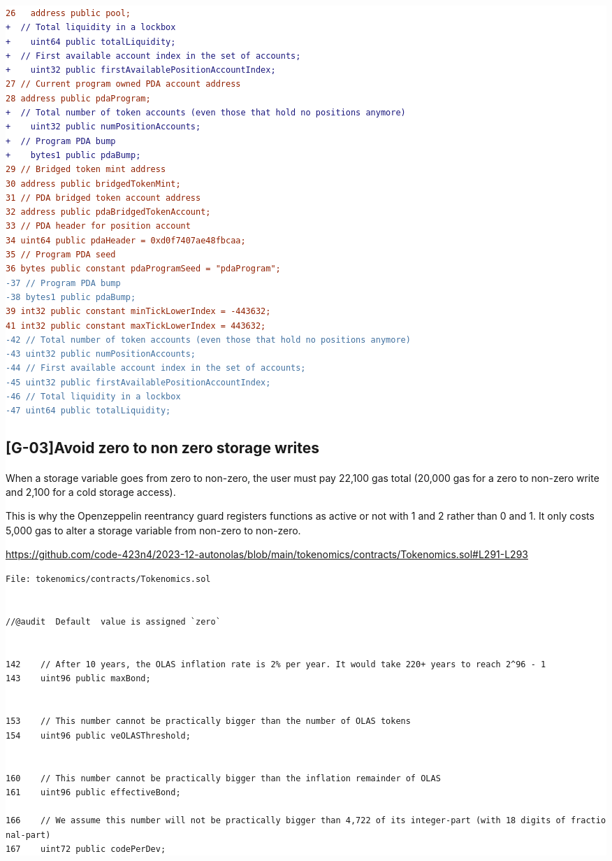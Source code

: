 ```diff
26   address public pool;
+  // Total liquidity in a lockbox
+    uint64 public totalLiquidity;
+  // First available account index in the set of accounts;
+    uint32 public firstAvailablePositionAccountIndex;
27 // Current program owned PDA account address
28 address public pdaProgram;
+  // Total number of token accounts (even those that hold no positions anymore)
+    uint32 public numPositionAccounts;
+  // Program PDA bump
+    bytes1 public pdaBump;
29 // Bridged token mint address
30 address public bridgedTokenMint;
31 // PDA bridged token account address
32 address public pdaBridgedTokenAccount;
33 // PDA header for position account
34 uint64 public pdaHeader = 0xd0f7407ae48fbcaa;
35 // Program PDA seed
36 bytes public constant pdaProgramSeed = "pdaProgram";
-37 // Program PDA bump
-38 bytes1 public pdaBump;
39 int32 public constant minTickLowerIndex = -443632;
41 int32 public constant maxTickLowerIndex = 443632;
-42 // Total number of token accounts (even those that hold no positions anymore)
-43 uint32 public numPositionAccounts;
-44 // First available account index in the set of accounts;
-45 uint32 public firstAvailablePositionAccountIndex;
-46 // Total liquidity in a lockbox
-47 uint64 public totalLiquidity;
```

## [G-03]Avoid zero to non zero storage writes

When a storage variable goes from zero to non-zero, the user must pay 22,100 gas total (20,000 gas for a zero to non-zero write and 2,100 for a cold storage access).

This is why the Openzeppelin reentrancy guard registers functions as active or not with 1 and 2 rather than 0 and 1. It only costs 5,000 gas to alter a storage variable from non-zero to non-zero.

https://github.com/code-423n4/2023-12-autonolas/blob/main/tokenomics/contracts/Tokenomics.sol#L291-L293

```solidity
File: tokenomics/contracts/Tokenomics.sol


//@audit  Default  value is assigned `zero`


142    // After 10 years, the OLAS inflation rate is 2% per year. It would take 220+ years to reach 2^96 - 1
143    uint96 public maxBond;


153    // This number cannot be practically bigger than the number of OLAS tokens
154    uint96 public veOLASThreshold;


160    // This number cannot be practically bigger than the inflation remainder of OLAS
161    uint96 public effectiveBond;

166    // We assume this number will not be practically bigger than 4,722 of its integer-part (with 18 digits of fractional-part)
167    uint72 public codePerDev;
```